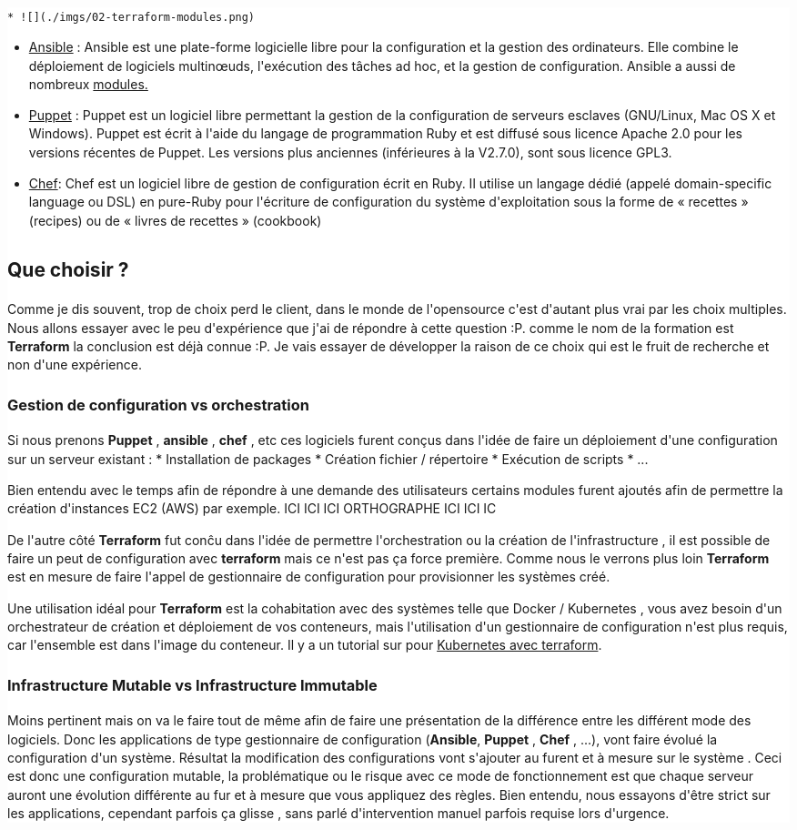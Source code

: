     * ![](./imgs/02-terraform-modules.png)

* [Ansible](https://www.ansible.com/) : Ansible est une plate-forme logicielle libre pour la configuration et la gestion des ordinateurs. Elle combine le déploiement de logiciels multinœuds, l'exécution des tâches ad hoc, et la gestion de configuration. Ansible a aussi de nombreux [modules.](https://docs.ansible.com/ansible/2.7/modules/modules_by_category.html) 

* [Puppet](https://puppet.com/fr) : Puppet est un logiciel libre permettant la gestion de la configuration de serveurs esclaves (GNU/Linux, Mac OS X et Windows). Puppet est écrit à l'aide du langage de programmation Ruby et est diffusé sous licence Apache 2.0 pour les versions récentes de Puppet. Les versions plus anciennes (inférieures à la V2.7.0), sont sous licence GPL3. 

* [Chef](https://www.chef.io/chef): Chef est un logiciel libre de gestion de configuration écrit en Ruby. Il utilise un langage dédié (appelé domain-specific language ou DSL) en pure-Ruby pour l'écriture de configuration du système d'exploitation sous la forme de « recettes » (recipes) ou de « livres de recettes » (cookbook)

## Que choisir ?

Comme je dis souvent, trop de choix perd le client, dans le monde de l'opensource c'est d'autant plus vrai par les choix multiples. Nous allons essayer avec le peu d'expérience que j'ai de répondre à cette question :P. comme le nom de la formation est **Terraform** la conclusion est déjà connue :P. Je vais essayer de développer la raison de ce choix qui est le fruit de recherche et non d'une expérience.

### Gestion de configuration vs orchestration

Si nous prenons __Puppet__ , __ansible__ , __chef__ , etc ces logiciels furent conçus dans l'idée de faire un déploiement d'une configuration sur un serveur existant :
    * Installation de packages
    * Création fichier / répertoire
    * Exécution de scripts 
    * ... 

Bien entendu avec le temps afin de répondre à une demande des utilisateurs certains modules furent ajoutés afin de permettre la création d'instances EC2 (AWS) par exemple. ICI ICI ICI ORTHOGRAPHE ICI ICI IC

De l'autre côté **Terraform** fut conĉu dans l'idée de permettre l'orchestration ou la création de l'infrastructure , il est possible de faire un peut de configuration avec **terraform** mais ce n'est pas ça force première. Comme nous le verrons plus loin **Terraform** est en mesure de faire l'appel de gestionnaire de configuration pour provisionner les systèmes créé. 

Une utilisation idéal pour **Terraform** est la cohabitation avec des systèmes telle que Docker / Kubernetes , vous avez besoin d'un orchestrateur de création et déploiement de vos conteneurs, mais l'utilisation d'un gestionnaire de configuration n'est plus requis, car l'ensemble est dans l'image du conteneur. Il y a un tutorial sur pour [Kubernetes avec terraform](https://www.terraform.io/docs/providers/kubernetes/guides/getting-started.html).

### Infrastructure Mutable vs Infrastructure Immutable


Moins pertinent mais on va le faire tout de même afin de faire une présentation de la différence entre les différent mode des logiciels. Donc les applications de type gestionnaire de configuration (__Ansible__, __Puppet__ , __Chef__ , ...), vont faire évolué la configuration d'un système. Résultat la modification des configurations vont s'ajouter au furent et à mesure sur le système . Ceci est donc une configuration mutable, la problématique ou le risque avec ce mode de fonctionnement est que chaque serveur auront une évolution différente au fur et à mesure que vous appliquez des règles. Bien entendu, nous essayons d'être strict sur les applications, cependant parfois ça glisse , sans parlé d'intervention manuel parfois requise lors d'urgence.

